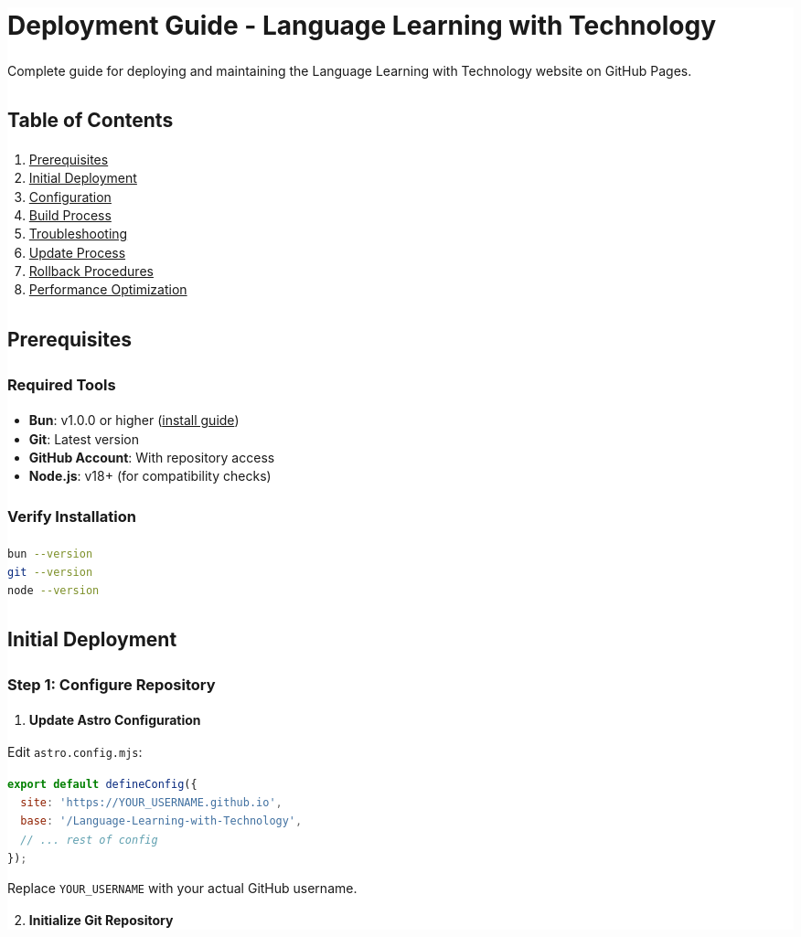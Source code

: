 # Deployment Guide - Language Learning with Technology

Complete guide for deploying and maintaining the Language Learning with Technology website on GitHub Pages.

## Table of Contents

1. [Prerequisites](#prerequisites)
2. [Initial Deployment](#initial-deployment)
3. [Configuration](#configuration)
4. [Build Process](#build-process)
5. [Troubleshooting](#troubleshooting)
6. [Update Process](#update-process)
7. [Rollback Procedures](#rollback-procedures)
8. [Performance Optimization](#performance-optimization)

## Prerequisites

### Required Tools

- **Bun**: v1.0.0 or higher ([install guide](https://bun.sh/))
- **Git**: Latest version
- **GitHub Account**: With repository access
- **Node.js**: v18+ (for compatibility checks)

### Verify Installation

```bash
bun --version
git --version
node --version
```

## Initial Deployment

### Step 1: Configure Repository

1. **Update Astro Configuration**

Edit `astro.config.mjs`:

```javascript
export default defineConfig({
  site: 'https://YOUR_USERNAME.github.io',
  base: '/Language-Learning-with-Technology',
  // ... rest of config
});
```

Replace `YOUR_USERNAME` with your actual GitHub username.

2. **Initialize Git Repository**
